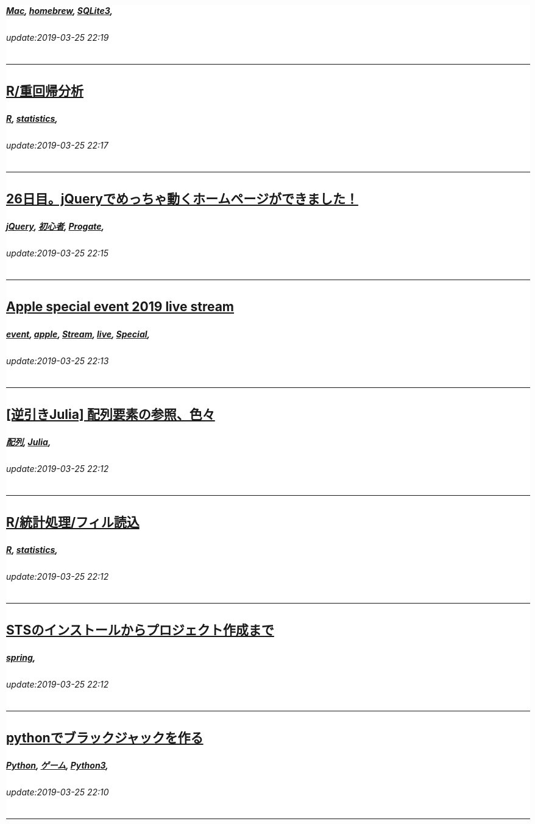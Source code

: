 ##### [Mac](https://qiita.com/tags/Mac), [homebrew](https://qiita.com/tags/homebrew), [SQLite3](https://qiita.com/tags/SQLite3), 
###### update:2019-03-25 22:19
---
## [R/重回帰分析](https://qiita.com/harasakih/items/088e3d414f7ccb6740b9)
##### [R](https://qiita.com/tags/R), [statistics](https://qiita.com/tags/statistics), 
###### update:2019-03-25 22:17
---
## [26日目。jQueryでめっちゃ動くホームページができました！](https://qiita.com/robamimim/items/2f2d6a9cb38d5160e7be)
##### [jQuery](https://qiita.com/tags/jQuery), [初心者](https://qiita.com/tags/初心者), [Progate](https://qiita.com/tags/Progate), 
###### update:2019-03-25 22:15
---
## [Apple special event 2019 live stream](https://qiita.com/FlashScore/items/16c8432388048d5f907a)
##### [event](https://qiita.com/tags/event), [apple](https://qiita.com/tags/apple), [Stream](https://qiita.com/tags/Stream), [live](https://qiita.com/tags/live), [Special](https://qiita.com/tags/Special), 
###### update:2019-03-25 22:13
---
## [[逆引きJulia] 配列要素の参照、色々](https://qiita.com/tenfu2tea/items/e75559414ba7713b1f2d)
##### [配列](https://qiita.com/tags/配列), [Julia](https://qiita.com/tags/Julia), 
###### update:2019-03-25 22:12
---
## [R/統計処理/フィル読込](https://qiita.com/harasakih/items/0b5966adde62faeb542b)
##### [R](https://qiita.com/tags/R), [statistics](https://qiita.com/tags/statistics), 
###### update:2019-03-25 22:12
---
## [STSのインストールからプロジェクト作成まで](https://qiita.com/yakumo3390/items/2c26b4f27ac08d80e2ee)
##### [spring](https://qiita.com/tags/spring), 
###### update:2019-03-25 22:12
---
## [pythonでブラックジャックを作る](https://qiita.com/kneecat/items/c0d988e70eb32be009f5)
##### [Python](https://qiita.com/tags/Python), [ゲーム](https://qiita.com/tags/ゲーム), [Python3](https://qiita.com/tags/Python3), 
###### update:2019-03-25 22:10
---